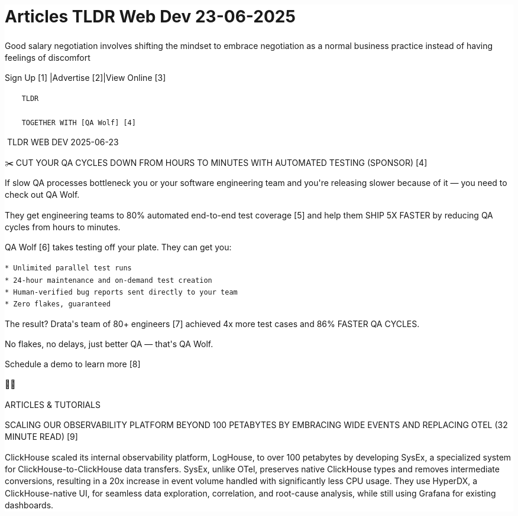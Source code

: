 # Articles TLDR Web Dev 23-06-2025

Good salary negotiation involves shifting the mindset to embrace
negotiation as a normal business practice instead of having feelings
of
discomfort ‌ ‌ ‌ ‌ ‌ ‌ ‌ ‌ ‌ ‌ ‌ ‌ ‌ ‌ ‌ ‌ ‌ ‌ ‌ ‌ ‌ ‌ ‌ ‌ ‌ ‌  ‌ ‌ ‌ ‌ ‌ ‌ ‌ ‌ ‌ ‌ ‌ ‌ ‌ ‌ ‌ ‌ ‌ ‌ ‌ ‌ ‌ ‌ ‌ ‌ ‌ ‌ 


 Sign Up [1] |Advertise [2]|View Online [3] 

		TLDR

		TOGETHER WITH [QA Wolf] [4]

 TLDR WEB DEV 2025-06-23

 ✂️ CUT YOUR QA CYCLES DOWN FROM HOURS TO MINUTES WITH AUTOMATED
TESTING (SPONSOR) [4] 

 If slow QA processes bottleneck you or your software engineering team
and you're releasing slower because of it — you need to check out QA
Wolf.

They get engineering teams to 80% automated end-to-end test coverage
[5] and help them SHIP 5X FASTER by reducing QA cycles from hours to
minutes.

QA Wolf [6] takes testing off your plate. They can get you:

 	* Unlimited parallel test runs
 	* 24-hour maintenance and on-demand test creation
 	* Human-verified bug reports sent directly to your team
 	* Zero flakes, guaranteed

The result? Drata's team of 80+ engineers [7] achieved 4x more test
cases and 86% FASTER QA CYCLES.

No flakes, no delays, just better QA — that's QA Wolf.

Schedule a demo to learn more [8]

🧑‍💻 

ARTICLES & TUTORIALS

 SCALING OUR OBSERVABILITY PLATFORM BEYOND 100 PETABYTES BY EMBRACING
WIDE EVENTS AND REPLACING OTEL (32 MINUTE READ) [9] 

 ClickHouse scaled its internal observability platform, LogHouse, to
over 100 petabytes by developing SysEx, a specialized system for
ClickHouse-to-ClickHouse data transfers. SysEx, unlike OTel, preserves
native ClickHouse types and removes intermediate conversions,
resulting in a 20x increase in event volume handled with significantly
less CPU usage. They use HyperDX, a ClickHouse-native UI, for seamless
data exploration, correlation, and root-cause analysis, while still
using Grafana for existing dashboards. 
